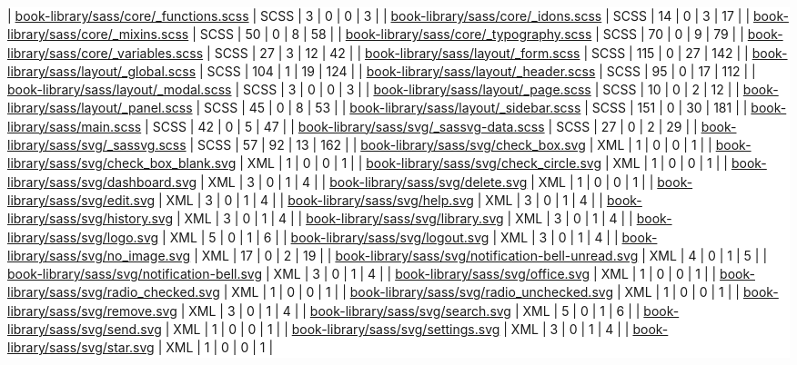 | [book-library/sass/core/_functions.scss](/book-library/sass/core/_functions.scss) | SCSS | 3 | 0 | 0 | 3 |
| [book-library/sass/core/_idons.scss](/book-library/sass/core/_idons.scss) | SCSS | 14 | 0 | 3 | 17 |
| [book-library/sass/core/_mixins.scss](/book-library/sass/core/_mixins.scss) | SCSS | 50 | 0 | 8 | 58 |
| [book-library/sass/core/_typography.scss](/book-library/sass/core/_typography.scss) | SCSS | 70 | 0 | 9 | 79 |
| [book-library/sass/core/_variables.scss](/book-library/sass/core/_variables.scss) | SCSS | 27 | 3 | 12 | 42 |
| [book-library/sass/layout/_form.scss](/book-library/sass/layout/_form.scss) | SCSS | 115 | 0 | 27 | 142 |
| [book-library/sass/layout/_global.scss](/book-library/sass/layout/_global.scss) | SCSS | 104 | 1 | 19 | 124 |
| [book-library/sass/layout/_header.scss](/book-library/sass/layout/_header.scss) | SCSS | 95 | 0 | 17 | 112 |
| [book-library/sass/layout/_modal.scss](/book-library/sass/layout/_modal.scss) | SCSS | 3 | 0 | 0 | 3 |
| [book-library/sass/layout/_page.scss](/book-library/sass/layout/_page.scss) | SCSS | 10 | 0 | 2 | 12 |
| [book-library/sass/layout/_panel.scss](/book-library/sass/layout/_panel.scss) | SCSS | 45 | 0 | 8 | 53 |
| [book-library/sass/layout/_sidebar.scss](/book-library/sass/layout/_sidebar.scss) | SCSS | 151 | 0 | 30 | 181 |
| [book-library/sass/main.scss](/book-library/sass/main.scss) | SCSS | 42 | 0 | 5 | 47 |
| [book-library/sass/svg/_sassvg-data.scss](/book-library/sass/svg/_sassvg-data.scss) | SCSS | 27 | 0 | 2 | 29 |
| [book-library/sass/svg/_sassvg.scss](/book-library/sass/svg/_sassvg.scss) | SCSS | 57 | 92 | 13 | 162 |
| [book-library/sass/svg/check_box.svg](/book-library/sass/svg/check_box.svg) | XML | 1 | 0 | 0 | 1 |
| [book-library/sass/svg/check_box_blank.svg](/book-library/sass/svg/check_box_blank.svg) | XML | 1 | 0 | 0 | 1 |
| [book-library/sass/svg/check_circle.svg](/book-library/sass/svg/check_circle.svg) | XML | 1 | 0 | 0 | 1 |
| [book-library/sass/svg/dashboard.svg](/book-library/sass/svg/dashboard.svg) | XML | 3 | 0 | 1 | 4 |
| [book-library/sass/svg/delete.svg](/book-library/sass/svg/delete.svg) | XML | 1 | 0 | 0 | 1 |
| [book-library/sass/svg/edit.svg](/book-library/sass/svg/edit.svg) | XML | 3 | 0 | 1 | 4 |
| [book-library/sass/svg/help.svg](/book-library/sass/svg/help.svg) | XML | 3 | 0 | 1 | 4 |
| [book-library/sass/svg/history.svg](/book-library/sass/svg/history.svg) | XML | 3 | 0 | 1 | 4 |
| [book-library/sass/svg/library.svg](/book-library/sass/svg/library.svg) | XML | 3 | 0 | 1 | 4 |
| [book-library/sass/svg/logo.svg](/book-library/sass/svg/logo.svg) | XML | 5 | 0 | 1 | 6 |
| [book-library/sass/svg/logout.svg](/book-library/sass/svg/logout.svg) | XML | 3 | 0 | 1 | 4 |
| [book-library/sass/svg/no_image.svg](/book-library/sass/svg/no_image.svg) | XML | 17 | 0 | 2 | 19 |
| [book-library/sass/svg/notification-bell-unread.svg](/book-library/sass/svg/notification-bell-unread.svg) | XML | 4 | 0 | 1 | 5 |
| [book-library/sass/svg/notification-bell.svg](/book-library/sass/svg/notification-bell.svg) | XML | 3 | 0 | 1 | 4 |
| [book-library/sass/svg/office.svg](/book-library/sass/svg/office.svg) | XML | 1 | 0 | 0 | 1 |
| [book-library/sass/svg/radio_checked.svg](/book-library/sass/svg/radio_checked.svg) | XML | 1 | 0 | 0 | 1 |
| [book-library/sass/svg/radio_unchecked.svg](/book-library/sass/svg/radio_unchecked.svg) | XML | 1 | 0 | 0 | 1 |
| [book-library/sass/svg/remove.svg](/book-library/sass/svg/remove.svg) | XML | 3 | 0 | 1 | 4 |
| [book-library/sass/svg/search.svg](/book-library/sass/svg/search.svg) | XML | 5 | 0 | 1 | 6 |
| [book-library/sass/svg/send.svg](/book-library/sass/svg/send.svg) | XML | 1 | 0 | 0 | 1 |
| [book-library/sass/svg/settings.svg](/book-library/sass/svg/settings.svg) | XML | 3 | 0 | 1 | 4 |
| [book-library/sass/svg/star.svg](/book-library/sass/svg/star.svg) | XML | 1 | 0 | 0 | 1 |